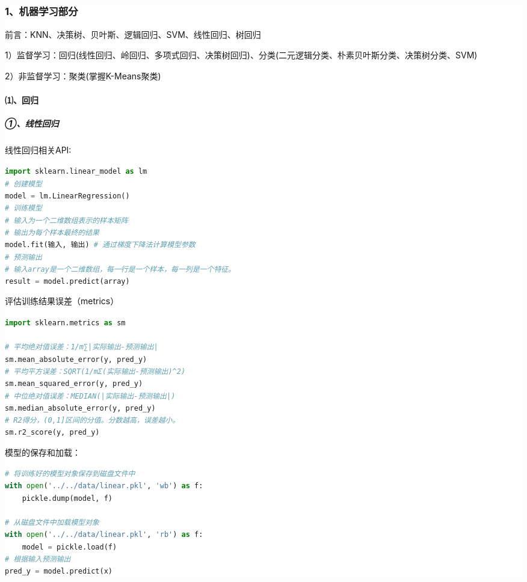 ### 1、机器学习部分

前言：KNN、决策树、贝叶斯、逻辑回归、SVM、线性回归、树回归

1）监督学习：回归(线性回归、岭回归、多项式回归、决策树回归)、分类(二元逻辑分类、朴素贝叶斯分类、决策树分类、SVM)

2）非监督学习：聚类(掌握K-Means聚类)

#### ⑴、回归

##### ①、线性回归

线性回归相关API:

```python
import sklearn.linear_model as lm
# 创建模型
model = lm.LinearRegression()
# 训练模型
# 输入为一个二维数组表示的样本矩阵
# 输出为每个样本最终的结果
model.fit(输入, 输出) # 通过梯度下降法计算模型参数
# 预测输出  
# 输入array是一个二维数组，每一行是一个样本，每一列是一个特征。
result = model.predict(array)
```

评估训练结果误差（metrics）

```python
import sklearn.metrics as sm

# 平均绝对值误差：1/m∑|实际输出-预测输出|
sm.mean_absolute_error(y, pred_y)
# 平均平方误差：SQRT(1/mΣ(实际输出-预测输出)^2)
sm.mean_squared_error(y, pred_y)
# 中位绝对值误差：MEDIAN(|实际输出-预测输出|)
sm.median_absolute_error(y, pred_y)
# R2得分，(0,1]区间的分值。分数越高，误差越小。
sm.r2_score(y, pred_y)
```

模型的保存和加载：

```python
# 将训练好的模型对象保存到磁盘文件中
with open('../../data/linear.pkl', 'wb') as f:
    pickle.dump(model, f)
    
# 从磁盘文件中加载模型对象
with open('../../data/linear.pkl', 'rb') as f:
    model = pickle.load(f)
# 根据输入预测输出
pred_y = model.predict(x)
```
